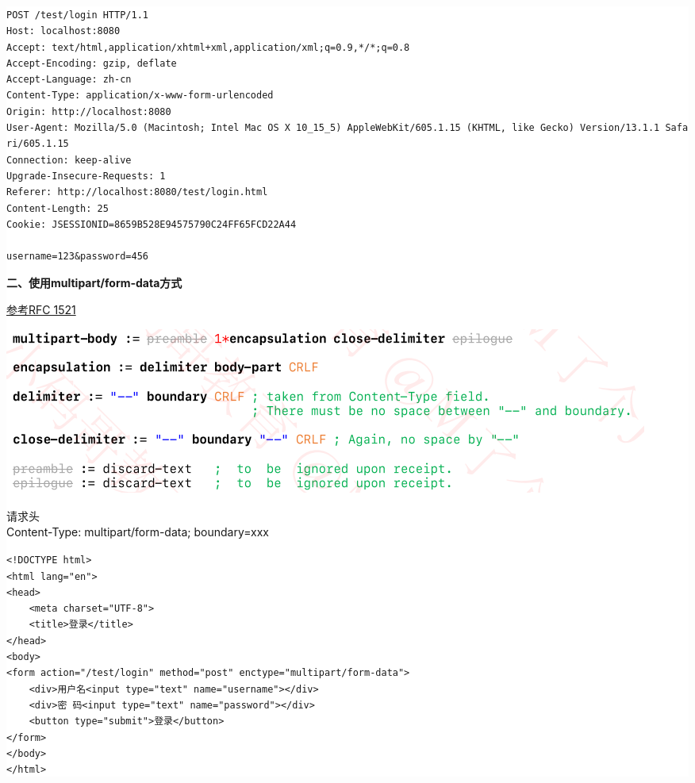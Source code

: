 
```
POST /test/login HTTP/1.1
Host: localhost:8080
Accept: text/html,application/xhtml+xml,application/xml;q=0.9,*/*;q=0.8
Accept-Encoding: gzip, deflate
Accept-Language: zh-cn
Content-Type: application/x-www-form-urlencoded
Origin: http://localhost:8080
User-Agent: Mozilla/5.0 (Macintosh; Intel Mac OS X 10_15_5) AppleWebKit/605.1.15 (KHTML, like Gecko) Version/13.1.1 Safari/605.1.15
Connection: keep-alive
Upgrade-Insecure-Requests: 1
Referer: http://localhost:8080/test/login.html
Content-Length: 25
Cookie: JSESSIONID=8659B528E94575790C24FF65FCD22A44

username=123&password=456
```


**二、使用multipart/form-data方式**

[参考RFC 1521](https://tools.ietf.org/html/rfc1521) 

<img src="/images/Network/http13.png" alt="img">

请求头     
Content-Type: multipart/form-data; boundary=xxx      

```
<!DOCTYPE html>
<html lang="en">
<head>
    <meta charset="UTF-8">
    <title>登录</title>
</head>
<body>
<form action="/test/login" method="post" enctype="multipart/form-data">
    <div>用户名<input type="text" name="username"></div>
    <div>密 码<input type="text" name="password"></div>
    <button type="submit">登录</button>
</form>
</body>
</html>
```
